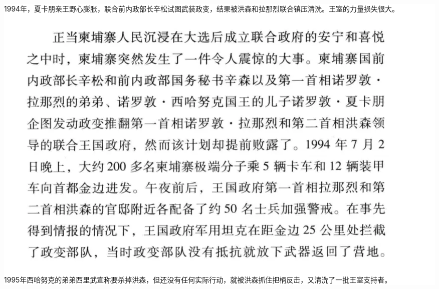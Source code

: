 





1994年，夏卡朋亲王野心膨胀，联合前内政部长辛松试图武装政变，结果被洪森和拉那烈联合镇压清洗。王室的力量损失很大。



![](/images/btnews/0301_0400/0381/2ccb6f2c-05af-481c-b076-b52e4fae3495.webp)







1995年西哈努克的弟弟西里武宣称要杀掉洪森，但还没有任何实际行动，就被洪森抓住把柄反击，又清洗了一批王室支持者。


